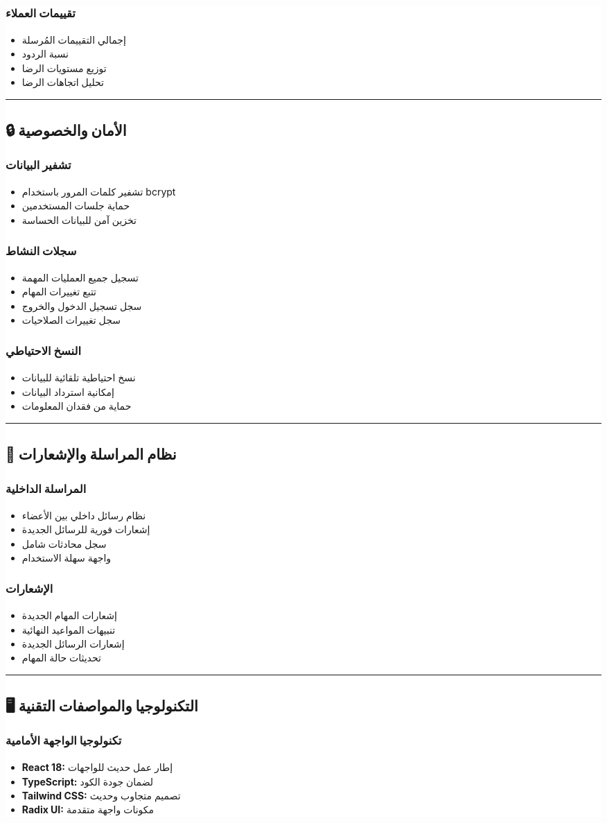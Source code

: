 ### تقييمات العملاء
- إجمالي التقييمات المُرسلة
- نسبة الردود
- توزيع مستويات الرضا
- تحليل اتجاهات الرضا

---

## 🔒 الأمان والخصوصية

### تشفير البيانات
- تشفير كلمات المرور باستخدام bcrypt
- حماية جلسات المستخدمين
- تخزين آمن للبيانات الحساسة

### سجلات النشاط
- تسجيل جميع العمليات المهمة
- تتبع تغييرات المهام
- سجل تسجيل الدخول والخروج
- سجل تغييرات الصلاحيات

### النسخ الاحتياطي
- نسخ احتياطية تلقائية للبيانات
- إمكانية استرداد البيانات
- حماية من فقدان المعلومات

---

## 💬 نظام المراسلة والإشعارات

### المراسلة الداخلية
- نظام رسائل داخلي بين الأعضاء
- إشعارات فورية للرسائل الجديدة
- سجل محادثات شامل
- واجهة سهلة الاستخدام

### الإشعارات
- إشعارات المهام الجديدة
- تنبيهات المواعيد النهائية
- إشعارات الرسائل الجديدة
- تحديثات حالة المهام

---

## 🖥️ التكنولوجيا والمواصفات التقنية

### تكنولوجيا الواجهة الأمامية
- **React 18:** إطار عمل حديث للواجهات
- **TypeScript:** لضمان جودة الكود
- **Tailwind CSS:** تصميم متجاوب وحديث
- **Radix UI:** مكونات واجهة متقدمة
